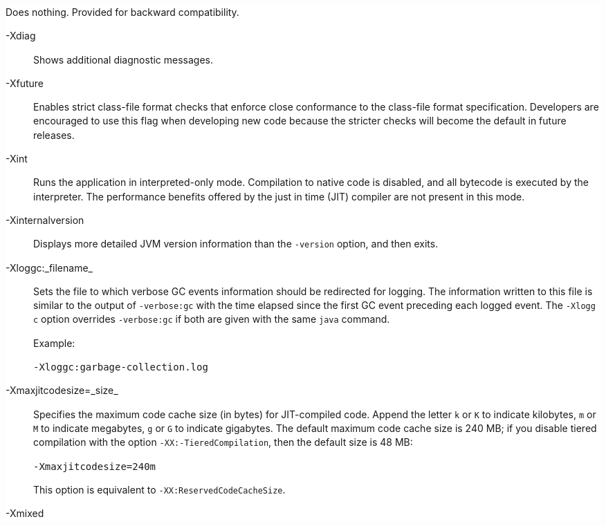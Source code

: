 Does nothing. Provided for backward compatibility.

</dd>
<dt>-Xdiag</dt>
<dd>

Shows additional diagnostic messages.

</dd>
<dt>-Xfuture</dt>
<dd>

Enables strict class-file format checks that enforce close conformance to the class-file format specification. Developers are encouraged to use this flag when developing new code because the stricter checks will become the default in future releases.

</dd>
<dt>-Xint</dt>
<dd>

Runs the application in interpreted-only mode. Compilation to native code is disabled, and all bytecode is executed by the interpreter. The performance benefits offered by the just in time (JIT) compiler are not present in this mode.

</dd>
<dt>-Xinternalversion</dt>
<dd>

Displays more detailed JVM version information than the `-version` option, and then exits.

</dd>
<dt>-Xloggc:_filename_</dt>
<dd>

Sets the file to which verbose GC events information should be redirected for logging. The information written to this file is similar to the output of `-verbose:gc` with the time elapsed since the first GC event preceding each logged event. The `-Xloggc` option overrides `-verbose:gc` if both are given with the same `java` command.

Example:

<pre dir="ltr" xml:space="preserve">-Xloggc:garbage-collection.log
</pre></dd>
<dt>-Xmaxjitcodesize=_size_</dt>
<dd>

Specifies the maximum code cache size (in bytes) for JIT-compiled code. Append the letter `k` or `K` to indicate kilobytes, `m` or `M` to indicate megabytes, `g` or `G` to indicate gigabytes. The default maximum code cache size is 240 MB; if you disable tiered compilation with the option `-XX:-TieredCompilation`, then the default size is 48 MB:

<pre dir="ltr" xml:space="preserve">-Xmaxjitcodesize=240m
</pre>

This option is equivalent to `-XX:ReservedCodeCacheSize`.

</dd>
<dt>-Xmixed</dt>
<dd>
